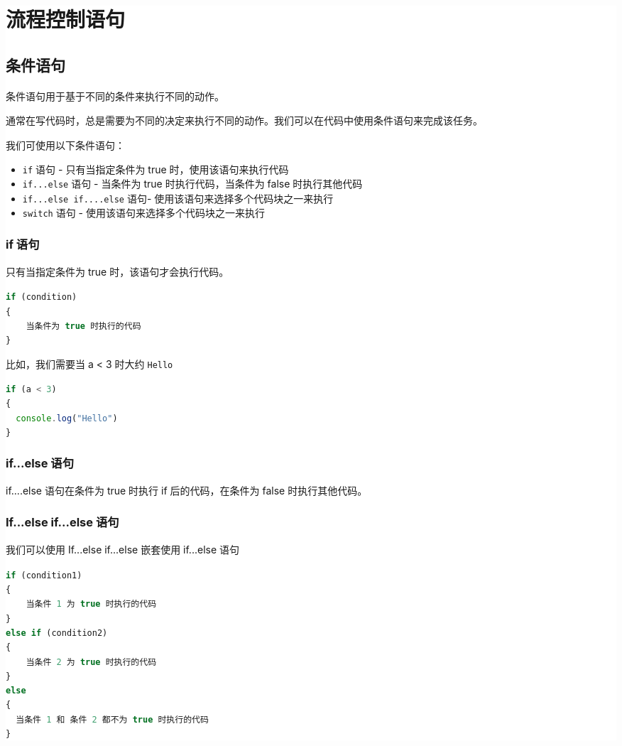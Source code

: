 # 流程控制语句

## 条件语句

条件语句用于基于不同的条件来执行不同的动作。

通常在写代码时，总是需要为不同的决定来执行不同的动作。我们可以在代码中使用条件语句来完成该任务。

我们可使用以下条件语句：

- `if` 语句 - 只有当指定条件为 true 时，使用该语句来执行代码
- `if...else` 语句 - 当条件为 true 时执行代码，当条件为 false 时执行其他代码
- `if...else if....else` 语句- 使用该语句来选择多个代码块之一来执行
- `switch` 语句 - 使用该语句来选择多个代码块之一来执行

### if 语句

只有当指定条件为 true 时，该语句才会执行代码。

```javascript
if (condition)
{
    当条件为 true 时执行的代码
}
```

比如，我们需要当 a < 3 时大约 `Hello`

```javascript
if (a < 3)
{
  console.log("Hello")
}
```

### if...else 语句

if....else 语句在条件为 true 时执行 if 后的代码，在条件为 false 时执行其他代码。

### If...else if...else 语句

我们可以使用 If...else if...else 嵌套使用 if...else 语句

```javascript
if (condition1)
{
    当条件 1 为 true 时执行的代码
}
else if (condition2)
{
    当条件 2 为 true 时执行的代码
}
else
{
  当条件 1 和 条件 2 都不为 true 时执行的代码
}
```
